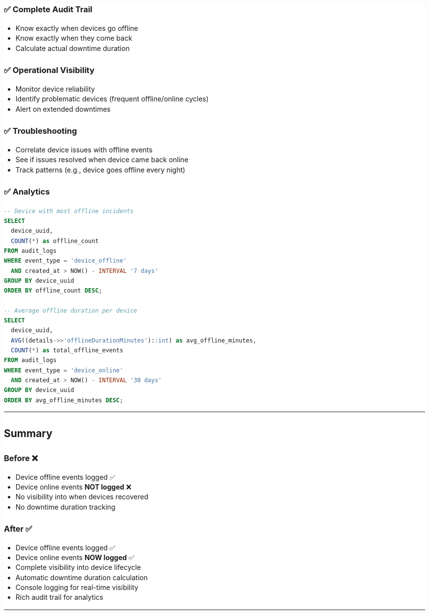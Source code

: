 ### ✅ Complete Audit Trail
- Know exactly when devices go offline
- Know exactly when they come back
- Calculate actual downtime duration

### ✅ Operational Visibility
- Monitor device reliability
- Identify problematic devices (frequent offline/online cycles)
- Alert on extended downtimes

### ✅ Troubleshooting
- Correlate device issues with offline events
- See if issues resolved when device came back online
- Track patterns (e.g., device goes offline every night)

### ✅ Analytics
```sql
-- Device with most offline incidents
SELECT 
  device_uuid,
  COUNT(*) as offline_count
FROM audit_logs
WHERE event_type = 'device_offline'
  AND created_at > NOW() - INTERVAL '7 days'
GROUP BY device_uuid
ORDER BY offline_count DESC;

-- Average offline duration per device
SELECT 
  device_uuid,
  AVG((details->>'offlineDurationMinutes')::int) as avg_offline_minutes,
  COUNT(*) as total_offline_events
FROM audit_logs
WHERE event_type = 'device_online'
  AND created_at > NOW() - INTERVAL '30 days'
GROUP BY device_uuid
ORDER BY avg_offline_minutes DESC;
```

---

## Summary

### Before ❌
- Device offline events logged ✅
- Device online events **NOT logged** ❌
- No visibility into when devices recovered
- No downtime duration tracking

### After ✅
- Device offline events logged ✅
- Device online events **NOW logged** ✅
- Complete visibility into device lifecycle
- Automatic downtime duration calculation
- Console logging for real-time visibility
- Rich audit trail for analytics

---